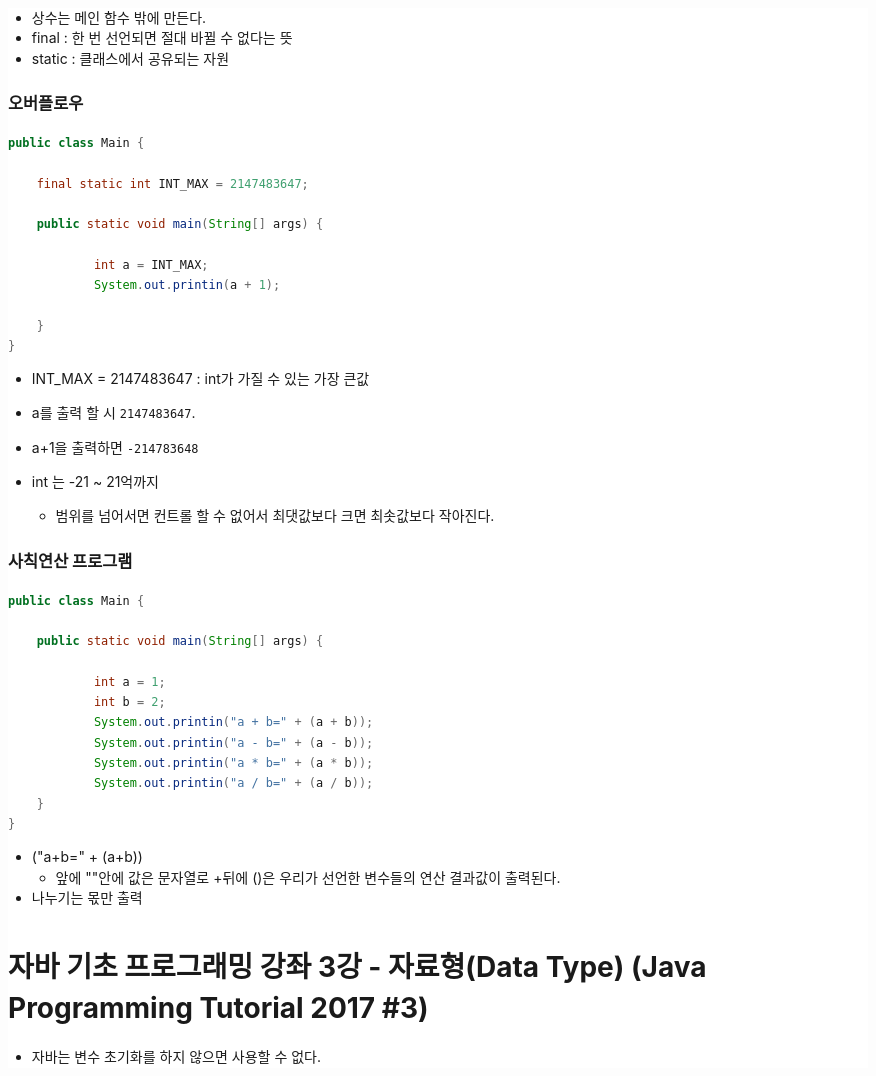 - 상수는  메인 함수 밖에 만든다.
- final : 한 번 선언되면 절대 바뀔 수 없다는 뜻
- static : 클래스에서 공유되는 자원

### 오버플로우

```java
public class Main {
    
    final static int INT_MAX = 2147483647;
        
	public static void main(String[] args) {
	
        	int a = INT_MAX;
        	System.out.printin(a + 1);
		
	}
}
```

- INT_MAX = 2147483647 : int가 가질 수 있는 가장 큰값

- a를 출력 할 시 `2147483647`.
- a+1을 출력하면 `-214783648`
- int 는 -21 ~ 21억까지
  - 범위를 넘어서면 컨트롤 할 수 없어서 최댓값보다 크면 최솟값보다 작아진다.

### 사칙연산 프로그램

```java
public class Main {
        
	public static void main(String[] args) {
	
        	int a = 1;
        	int b = 2;
			System.out.printin("a + b=" + (a + b));
	        System.out.printin("a - b=" + (a - b));
        	System.out.printin("a * b=" + (a * b));	
        	System.out.printin("a / b=" + (a / b));
	}
}
```

- ("a+b=" + (a+b)) 
  - 앞에 ""안에 값은 문자열로 +뒤에 ()은 우리가 선언한 변수들의 연산 결과값이 출력된다.
- 나누기는 몫만 출력

# 자바 기초 프로그래밍 강좌 3강 - 자료형(Data Type) (Java Programming Tutorial 2017 #3)

- 자바는 변수 초기화를 하지 않으면 사용할 수 없다.
